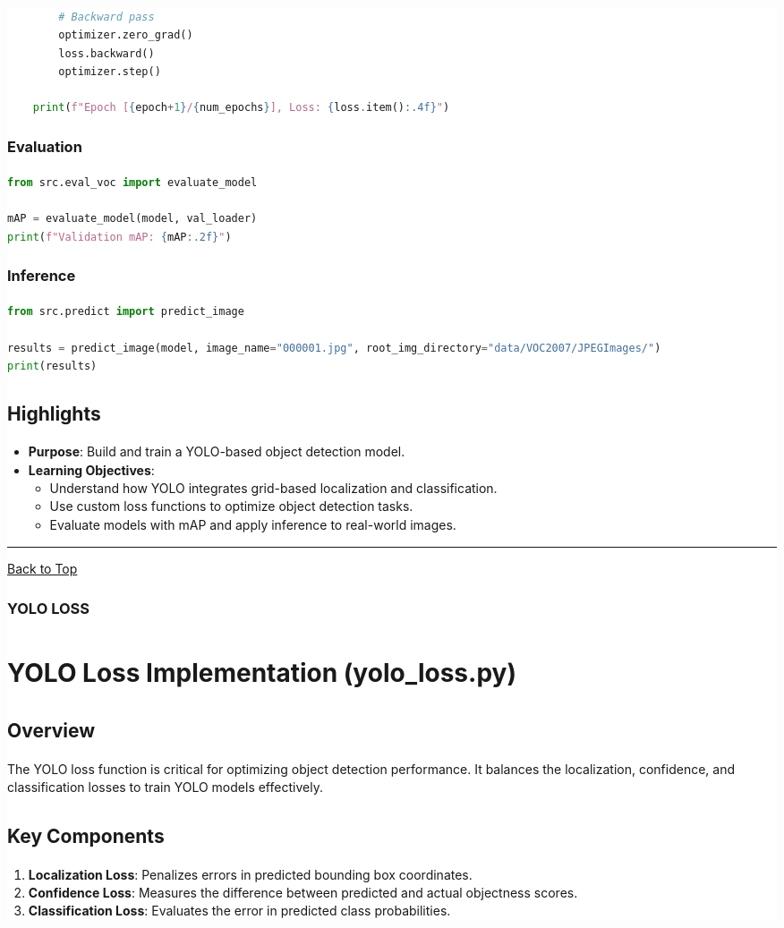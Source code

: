 ```python
        # Backward pass
        optimizer.zero_grad()
        loss.backward()
        optimizer.step()

    print(f"Epoch [{epoch+1}/{num_epochs}], Loss: {loss.item():.4f}")
```

### Evaluation
```python
from src.eval_voc import evaluate_model

mAP = evaluate_model(model, val_loader)
print(f"Validation mAP: {mAP:.2f}")
```

### Inference
```python
from src.predict import predict_image

results = predict_image(model, image_name="000001.jpg", root_img_directory="data/VOC2007/JPEGImages/")
print(results)
```

## Highlights
- **Purpose**: Build and train a YOLO-based object detection model.
- **Learning Objectives**:
  - Understand how YOLO integrates grid-based localization and classification.
  - Use custom loss functions to optimize object detection tasks.
  - Evaluate models with mAP and apply inference to real-world images.

---

[Back to Top](#overview)

### YOLO LOSS

# YOLO Loss Implementation (yolo_loss.py)

## Overview
The YOLO loss function is critical for optimizing object detection performance. It balances the localization, confidence, and classification losses to train YOLO models effectively.

## Key Components
1. **Localization Loss**: Penalizes errors in predicted bounding box coordinates.
2. **Confidence Loss**: Measures the difference between predicted and actual objectness scores.
3. **Classification Loss**: Evaluates the error in predicted class probabilities.
